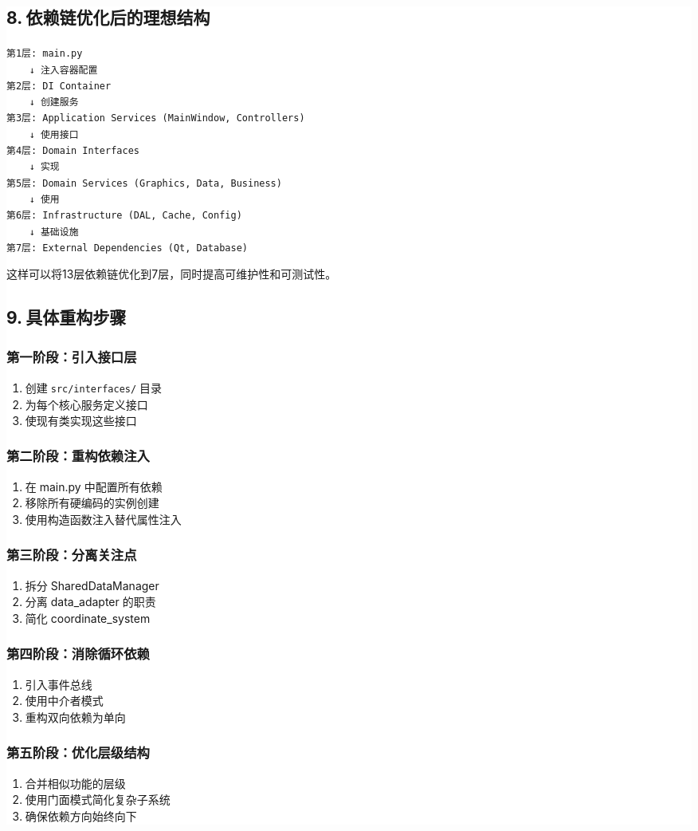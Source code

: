 ## 8. 依赖链优化后的理想结构

```
第1层: main.py
    ↓ 注入容器配置
第2层: DI Container
    ↓ 创建服务
第3层: Application Services (MainWindow, Controllers)
    ↓ 使用接口
第4层: Domain Interfaces
    ↓ 实现
第5层: Domain Services (Graphics, Data, Business)
    ↓ 使用
第6层: Infrastructure (DAL, Cache, Config)
    ↓ 基础设施
第7层: External Dependencies (Qt, Database)
```

这样可以将13层依赖链优化到7层，同时提高可维护性和可测试性。

## 9. 具体重构步骤

### 第一阶段：引入接口层
1. 创建 `src/interfaces/` 目录
2. 为每个核心服务定义接口
3. 使现有类实现这些接口

### 第二阶段：重构依赖注入
1. 在 main.py 中配置所有依赖
2. 移除所有硬编码的实例创建
3. 使用构造函数注入替代属性注入

### 第三阶段：分离关注点
1. 拆分 SharedDataManager
2. 分离 data_adapter 的职责
3. 简化 coordinate_system

### 第四阶段：消除循环依赖
1. 引入事件总线
2. 使用中介者模式
3. 重构双向依赖为单向

### 第五阶段：优化层级结构
1. 合并相似功能的层级
2. 使用门面模式简化复杂子系统
3. 确保依赖方向始终向下